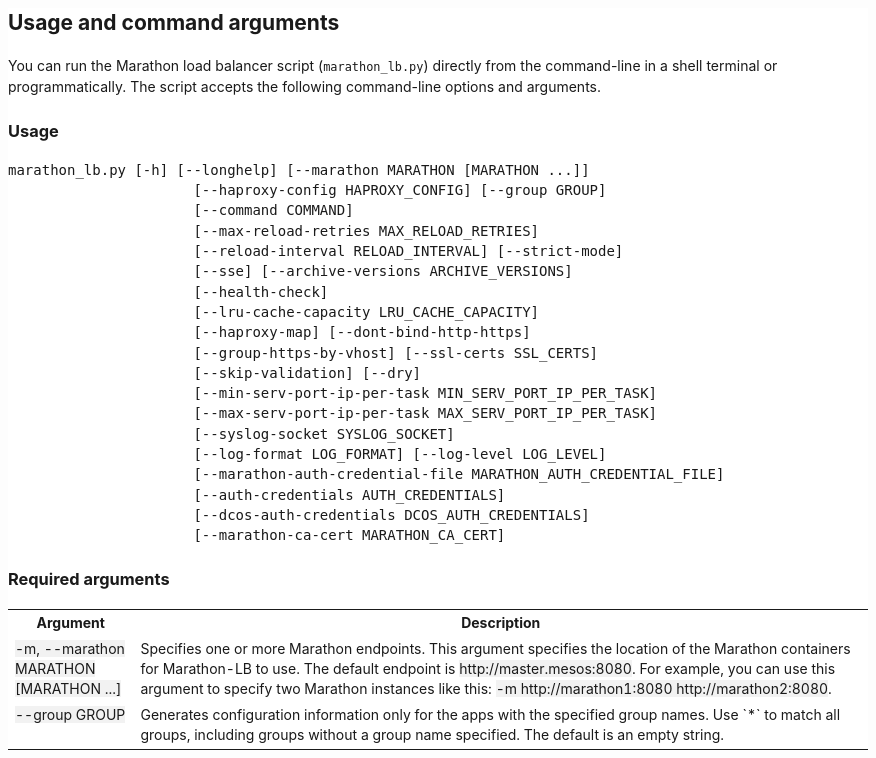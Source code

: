 ## Usage and command arguments
You can run the Marathon load balancer script (`marathon_lb.py`) directly from the command-line in a shell terminal or programmatically. The script accepts the following command-line options and arguments.

### Usage 
<pre>
marathon_lb.py [-h] [--longhelp] [--marathon MARATHON [MARATHON ...]]
                      [--haproxy-config HAPROXY_CONFIG] [--group GROUP]
                      [--command COMMAND]
                      [--max-reload-retries MAX_RELOAD_RETRIES]
                      [--reload-interval RELOAD_INTERVAL] [--strict-mode]
                      [--sse] [--archive-versions ARCHIVE_VERSIONS]
                      [--health-check]
                      [--lru-cache-capacity LRU_CACHE_CAPACITY]
                      [--haproxy-map] [--dont-bind-http-https]
                      [--group-https-by-vhost] [--ssl-certs SSL_CERTS]
                      [--skip-validation] [--dry]
                      [--min-serv-port-ip-per-task MIN_SERV_PORT_IP_PER_TASK]
                      [--max-serv-port-ip-per-task MAX_SERV_PORT_IP_PER_TASK]
                      [--syslog-socket SYSLOG_SOCKET]
                      [--log-format LOG_FORMAT] [--log-level LOG_LEVEL]
                      [--marathon-auth-credential-file MARATHON_AUTH_CREDENTIAL_FILE]
                      [--auth-credentials AUTH_CREDENTIALS]
                      [--dcos-auth-credentials DCOS_AUTH_CREDENTIALS]
                      [--marathon-ca-cert MARATHON_CA_CERT]
</pre>

### Required arguments
<table class="table">
  <tr>
    <th style="font-weight:bold">Argument</th>
    <th style="font-weight:bold">Description</th>
  </tr>
  <tr>
    <td><span style="background-color: #f2f2f2">-m, --marathon MARATHON [MARATHON ...]</span></td>
    <td>Specifies one or more Marathon endpoints. This argument specifies the location of the Marathon containers for Marathon-LB to use. The default endpoint is <span style="background-color: #f2f2f2">http://master.mesos:8080</span>. For example, you can use this argument to specify two Marathon instances like this: <span style="background-color: #f2f2f2">-m http://marathon1:8080 http://marathon2:8080</span>.</td>
  </tr>
  <tr>
    <td><span style="background-color: #f2f2f2">--group GROUP</span></td>
    <td>Generates configuration information only for the apps with the specified group names. Use `*` to match all groups, including groups without a group name specified. The default is an empty string.</td>
  </tr>
</table>
